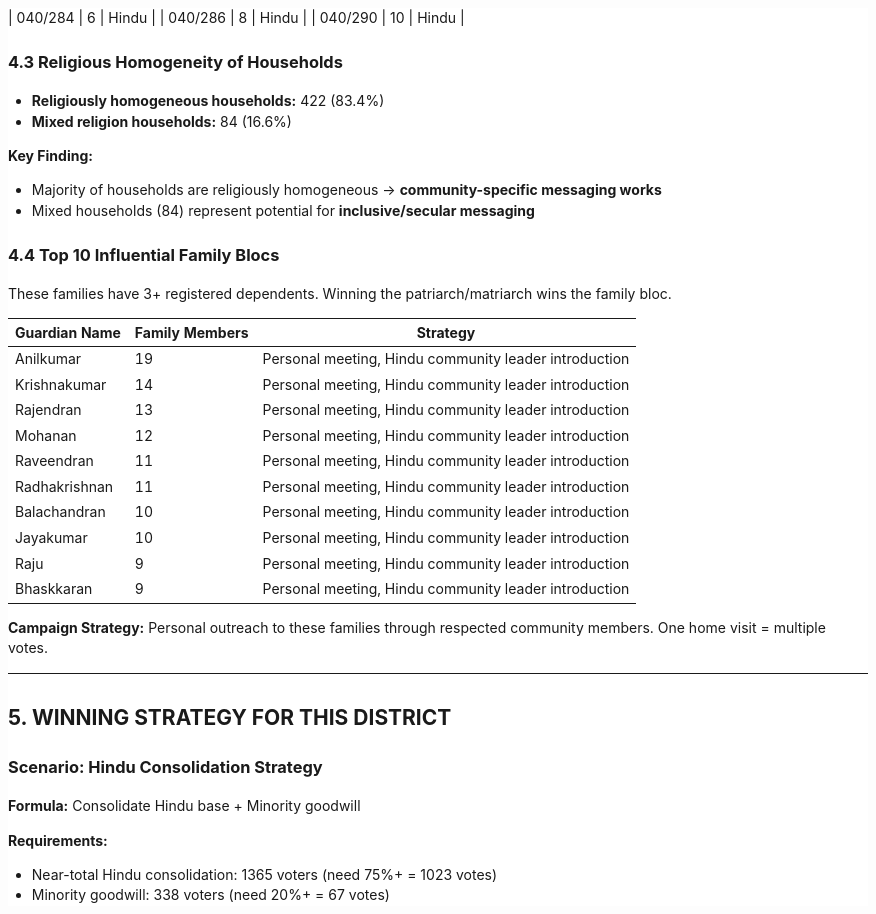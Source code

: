 | 040/284 | 6 | Hindu |
| 040/286 | 8 | Hindu |
| 040/290 | 10 | Hindu |

### 4.3 Religious Homogeneity of Households

- **Religiously homogeneous households:** 422 (83.4%)
- **Mixed religion households:** 84 (16.6%)

**Key Finding:**
- Majority of households are religiously homogeneous → **community-specific messaging works**
- Mixed households (84) represent potential for **inclusive/secular messaging**

### 4.4 Top 10 Influential Family Blocs

These families have 3+ registered dependents. Winning the patriarch/matriarch wins the family bloc.

| Guardian Name | Family Members | Strategy |
|---------------|----------------|----------|
| Anilkumar | 19 | Personal meeting, Hindu community leader introduction |
| Krishnakumar | 14 | Personal meeting, Hindu community leader introduction |
| Rajendran | 13 | Personal meeting, Hindu community leader introduction |
| Mohanan | 12 | Personal meeting, Hindu community leader introduction |
| Raveendran | 11 | Personal meeting, Hindu community leader introduction |
| Radhakrishnan | 11 | Personal meeting, Hindu community leader introduction |
| Balachandran | 10 | Personal meeting, Hindu community leader introduction |
| Jayakumar | 10 | Personal meeting, Hindu community leader introduction |
| Raju | 9 | Personal meeting, Hindu community leader introduction |
| Bhaskkaran | 9 | Personal meeting, Hindu community leader introduction |

**Campaign Strategy:** Personal outreach to these families through respected community members. One home visit = multiple votes.

---

## 5. WINNING STRATEGY FOR THIS DISTRICT

### Scenario: Hindu Consolidation Strategy

**Formula:** Consolidate Hindu base + Minority goodwill

**Requirements:**
- Near-total Hindu consolidation: 1365 voters (need 75%+ = 1023 votes)
- Minority goodwill: 338 voters (need 20%+ = 67 votes)
